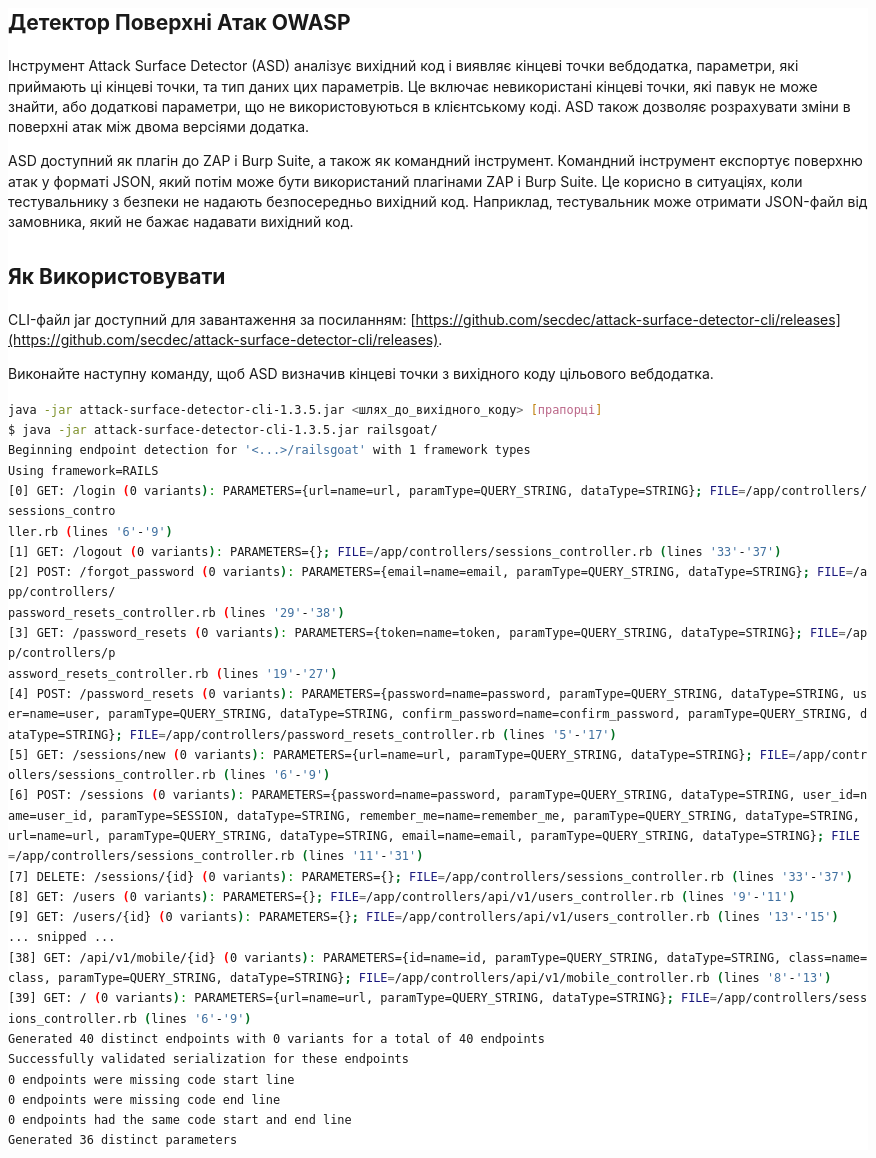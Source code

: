 ## Детектор Поверхні Атак OWASP

Інструмент Attack Surface Detector (ASD) аналізує вихідний код і виявляє кінцеві точки вебдодатка, параметри, які приймають ці кінцеві точки, та тип даних цих параметрів. Це включає невикористані кінцеві точки, які павук не може знайти, або додаткові параметри, що не використовуються в клієнтському коді. ASD також дозволяє розрахувати зміни в поверхні атак між двома версіями додатка.

ASD доступний як плагін до ZAP і Burp Suite, а також як командний інструмент. Командний інструмент експортує поверхню атак у форматі JSON, який потім може бути використаний плагінами ZAP і Burp Suite. Це корисно в ситуаціях, коли тестувальнику з безпеки не надають безпосередньо вихідний код. Наприклад, тестувальник може отримати JSON-файл від замовника, який не бажає надавати вихідний код.

## Як Використовувати

CLI-файл jar доступний для завантаження за посиланням: [https://github.com/secdec/attack-surface-detector-cli/releases](https://github.com/secdec/attack-surface-detector-cli/releases).

Виконайте наступну команду, щоб ASD визначив кінцеві точки з вихідного коду цільового вебдодатка.

```bash
java -jar attack-surface-detector-cli-1.3.5.jar <шлях_до_вихідного_коду> [прапорці]
$ java -jar attack-surface-detector-cli-1.3.5.jar railsgoat/
Beginning endpoint detection for '<...>/railsgoat' with 1 framework types
Using framework=RAILS
[0] GET: /login (0 variants): PARAMETERS={url=name=url, paramType=QUERY_STRING, dataType=STRING}; FILE=/app/controllers/sessions_contro
ller.rb (lines '6'-'9')
[1] GET: /logout (0 variants): PARAMETERS={}; FILE=/app/controllers/sessions_controller.rb (lines '33'-'37')
[2] POST: /forgot_password (0 variants): PARAMETERS={email=name=email, paramType=QUERY_STRING, dataType=STRING}; FILE=/app/controllers/
password_resets_controller.rb (lines '29'-'38')
[3] GET: /password_resets (0 variants): PARAMETERS={token=name=token, paramType=QUERY_STRING, dataType=STRING}; FILE=/app/controllers/p
assword_resets_controller.rb (lines '19'-'27')
[4] POST: /password_resets (0 variants): PARAMETERS={password=name=password, paramType=QUERY_STRING, dataType=STRING, user=name=user, paramType=QUERY_STRING, dataType=STRING, confirm_password=name=confirm_password, paramType=QUERY_STRING, dataType=STRING}; FILE=/app/controllers/password_resets_controller.rb (lines '5'-'17')
[5] GET: /sessions/new (0 variants): PARAMETERS={url=name=url, paramType=QUERY_STRING, dataType=STRING}; FILE=/app/controllers/sessions_controller.rb (lines '6'-'9')
[6] POST: /sessions (0 variants): PARAMETERS={password=name=password, paramType=QUERY_STRING, dataType=STRING, user_id=name=user_id, paramType=SESSION, dataType=STRING, remember_me=name=remember_me, paramType=QUERY_STRING, dataType=STRING, url=name=url, paramType=QUERY_STRING, dataType=STRING, email=name=email, paramType=QUERY_STRING, dataType=STRING}; FILE=/app/controllers/sessions_controller.rb (lines '11'-'31')
[7] DELETE: /sessions/{id} (0 variants): PARAMETERS={}; FILE=/app/controllers/sessions_controller.rb (lines '33'-'37')
[8] GET: /users (0 variants): PARAMETERS={}; FILE=/app/controllers/api/v1/users_controller.rb (lines '9'-'11')
[9] GET: /users/{id} (0 variants): PARAMETERS={}; FILE=/app/controllers/api/v1/users_controller.rb (lines '13'-'15')
... snipped ...
[38] GET: /api/v1/mobile/{id} (0 variants): PARAMETERS={id=name=id, paramType=QUERY_STRING, dataType=STRING, class=name=class, paramType=QUERY_STRING, dataType=STRING}; FILE=/app/controllers/api/v1/mobile_controller.rb (lines '8'-'13')
[39] GET: / (0 variants): PARAMETERS={url=name=url, paramType=QUERY_STRING, dataType=STRING}; FILE=/app/controllers/sessions_controller.rb (lines '6'-'9')
Generated 40 distinct endpoints with 0 variants for a total of 40 endpoints
Successfully validated serialization for these endpoints
0 endpoints were missing code start line
0 endpoints were missing code end line
0 endpoints had the same code start and end line
Generated 36 distinct parameters
```